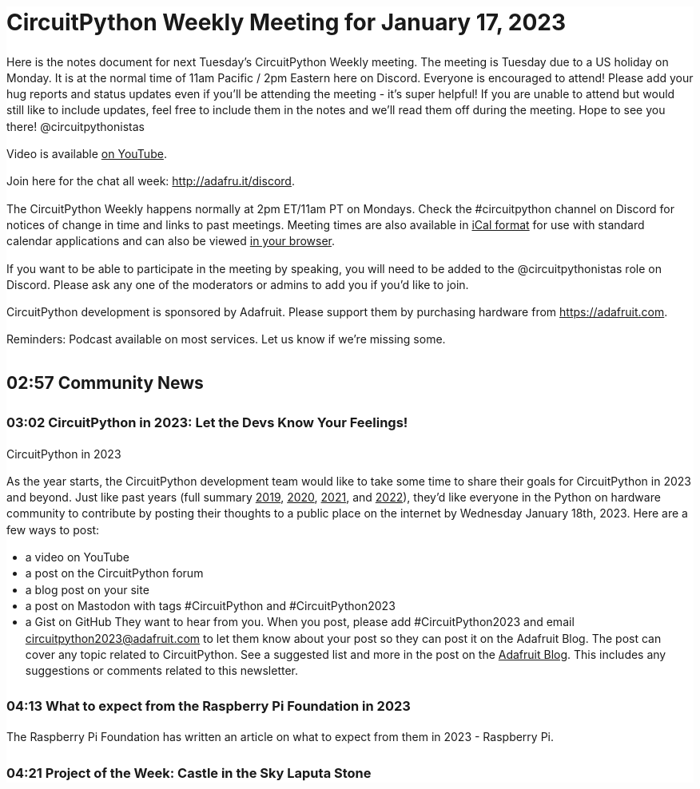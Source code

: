 # CircuitPython Weekly Meeting for January 17, 2023
Here is the notes document for next Tuesday’s CircuitPython Weekly meeting. The meeting is Tuesday due to a US holiday on Monday. It is at the normal time of 11am Pacific / 2pm Eastern here on Discord. Everyone is encouraged to attend! Please add your hug reports and status updates even if you’ll be attending the meeting - it’s super helpful! If you are unable to attend but would still like to include updates, feel free to include them in the notes and we’ll read them off during the meeting. Hope to see you there! @circuitpythonistas


Video is available [on YouTube](https://youtu.be/kaPdGIsYC1M).


Join here for the chat all week: http://adafru.it/discord.


The CircuitPython Weekly happens normally at 2pm ET/11am PT on Mondays. Check the #circuitpython channel on Discord for notices of change in time and links to past meetings. Meeting times are also available in [iCal format](https://raw.githubusercontent.com/adafruit/adafruit-circuitpython-weekly-meeting/master/meeting.ical) for use with standard calendar applications and can also be viewed [in your browser](https://open-web-calendar.hosted.quelltext.eu/calendar.html?url=https%3A%2F%2Fraw.githubusercontent.com%2Fadafruit%2Fadafruit-circuitpython-weekly-meeting%2Fmain%2Fmeeting.ical&title=CircuitPython%20Meeting%20Schedule&tab=agenda&tabs=month&tabs=agenda).


If you want to be able to participate in the meeting by speaking, you will need to be added to the @circuitpythonistas role on Discord. Please ask any one of the moderators or admins to add you if you’d like to join.


CircuitPython development is sponsored by Adafruit. Please support them by purchasing hardware from https://adafruit.com.


Reminders: Podcast available on most services. Let us know if we’re missing some.

## 02:57  Community News

### 03:02  CircuitPython in 2023: Let the Devs Know Your Feelings!
 CircuitPython in 2023 

As the year starts, the CircuitPython development team would like to take some time to share their goals for CircuitPython in 2023 and beyond. Just like past years (full summary [2019](https://blog.adafruit.com/2019/01/28/circuitpython-in-2019/), [2020](https://blog.adafruit.com/2020/02/03/circuitpython2020-recap/), [2021](https://blog.adafruit.com/2021/02/16/circuitpython2021-round-up/), and [2022](https://blog.adafruit.com/2022/02/01/thank-you-for-circuitpython2022/)), they’d like everyone in the Python on hardware community to contribute by posting their thoughts to a public place on the internet by Wednesday January 18th, 2023.
Here are a few ways to post:
* a video on YouTube
* a post on the CircuitPython forum
* a blog post on your site
* a post on Mastodon with tags #CircuitPython and #CircuitPython2023
* a Gist on GitHub
They want to hear from you. When you post, please add #CircuitPython2023 and email circuitpython2023@adafruit.com to let them know about your post so they can post it on the Adafruit Blog.
The post can cover any topic related to CircuitPython. See a suggested list and more in the post on the [Adafruit Blog](https://blog.adafruit.com/2023/01/01/circuitpython-in-2023-circuitpython2023-circuitpython/). This includes any suggestions or comments related to this newsletter.
### 04:13 What to expect from the Raspberry Pi Foundation in 2023
The Raspberry Pi Foundation has written an article on what to expect from them in 2023 - Raspberry Pi.
### 04:21 Project of the Week: Castle in the Sky Laputa Stone